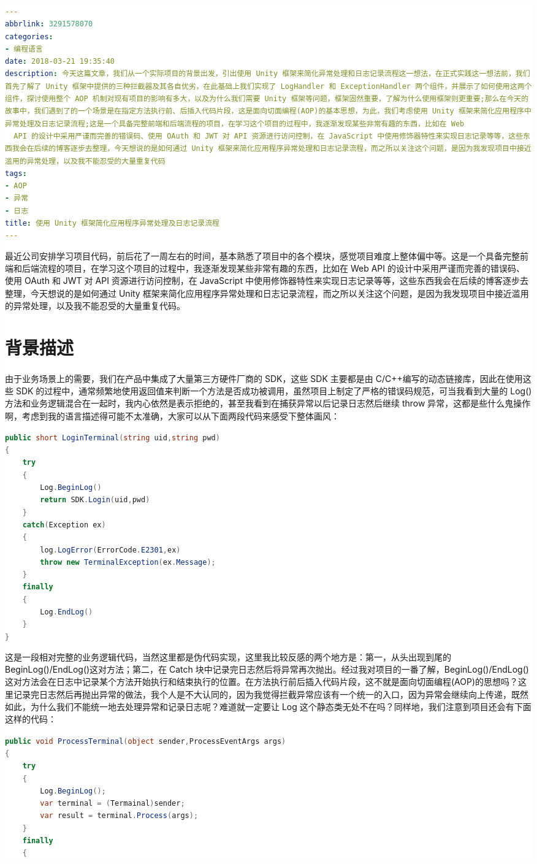 ```yaml
---
abbrlink: 3291578070
categories:
- 编程语言
date: 2018-03-21 19:35:40
description: 今天这篇文章，我们从一个实际项目的背景出发，引出使用 Unity 框架来简化异常处理和日志记录流程这一想法，在正式实践这一想法前，我们首先了解了 Unity 框架中提供的三种拦截器及其各自优劣，在此基础上我们实现了 LogHandler 和 ExceptionHandler 两个组件，并展示了如何使用这两个组件，探讨使用整个 AOP 机制对现有项目的影响有多大，以及为什么我们需要 Unity 框架等问题，框架固然重要，了解为什么使用框架则更重要;那么在今天的故事中，我们遇到了的一个场景是在指定方法执行前、后插入代码片段，这是面向切面编程(AOP)的基本思想，为此，我们考虑使用 Unity 框架来简化应用程序中异常处理及日志记录流程;这是一个具备完整前端和后端流程的项目，在学习这个项目的过程中，我逐渐发现某些非常有趣的东西，比如在 Web
  API 的设计中采用严谨而完善的错误码、使用 OAuth 和 JWT 对 API 资源进行访问控制，在 JavaScript 中使用修饰器特性来实现日志记录等等，这些东西我会在后续的博客逐步去整理，今天想说的是如何通过 Unity 框架来简化应用程序异常处理和日志记录流程，而之所以关注这个问题，是因为我发现项目中接近滥用的异常处理，以及我不能忍受的大量重复代码
tags:
- AOP
- 异常
- 日志
title: 使用 Unity 框架简化应用程序异常处理及日志记录流程
---
```


最近公司安排学习项目代码，前后花了一周左右的时间，基本熟悉了项目中的各个模块，感觉项目难度上整体偏中等。这是一个具备完整前端和后端流程的项目，在学习这个项目的过程中，我逐渐发现某些非常有趣的东西，比如在 Web API 的设计中采用严谨而完善的错误码、使用 OAuth 和 JWT 对 API 资源进行访问控制，在 JavaScript 中使用修饰器特性来实现日志记录等等，这些东西我会在后续的博客逐步去整理，今天想说的是如何通过 Unity 框架来简化应用程序异常处理和日志记录流程，而之所以关注这个问题，是因为我发现项目中接近滥用的异常处理，以及我不能忍受的大量重复代码。

# 背景描述

由于业务场景上的需要，我们在产品中集成了大量第三方硬件厂商的 SDK，这些 SDK 主要都是由 C/C++编写的动态链接库，因此在使用这些 SDK 的过程中，通常频繁地使用返回值来判断一个方法是否成功被调用，虽然项目上制定了严格的错误码规范，可当我看到大量的 Log()方法和业务逻辑混合在一起时，我内心依然是表示拒绝的，甚至我看到在捕获异常以后记录日志然后继续 throw 异常，这都是些什么鬼操作啊，考虑到我的语言描述得可能不太准确，大家可以从下面两段代码来感受下整体画风：
```csharp
public short LoginTerminal(string uid,string pwd)
{
    try
    {
	    Log.BeginLog()
	    return SDK.Login(uid,pwd)
    }
	catch(Exception ex)
	{
	    log.LogError(ErrorCode.E2301,ex)
	    throw new TerminalException(ex.Message);
	}
    finally
	{
	    Log.EndLog()
	}
}

```
这是一段相对完整的业务逻辑代码，当然这里都是伪代码实现，这里我比较反感的两个地方是：第一，从头出现到尾的 BeginLog()/EndLog()这对方法；第二，在 Catch 块中记录完日志然后将异常再次抛出。经过我对项目的一番了解，BeginLog()/EndLog()这对方法会在日志中记录某个方法开始执行和结束执行的位置。在方法执行前后插入代码片段，这不就是面向切面编程(AOP)的思想吗？这里记录完日志然后再抛出异常的做法，我个人是不大认同的，因为我觉得拦截异常应该有一个统一的入口，因为异常会继续向上传递，既然如此，为什么我们不能统一地去处理异常和记录日志呢？难道就一定要让 Log 这个静态类无处不在吗？同样地，我们注意到项目还会有下面这样的代码：
```csharp
public void ProcessTerminal(object sender,ProcessEventArgs args)
{
    try
    {
        Log.BeginLog();
        var terminal = (Termainal)sender;
        var result = terminal.Process(args);
    }
    finally
    {
```
